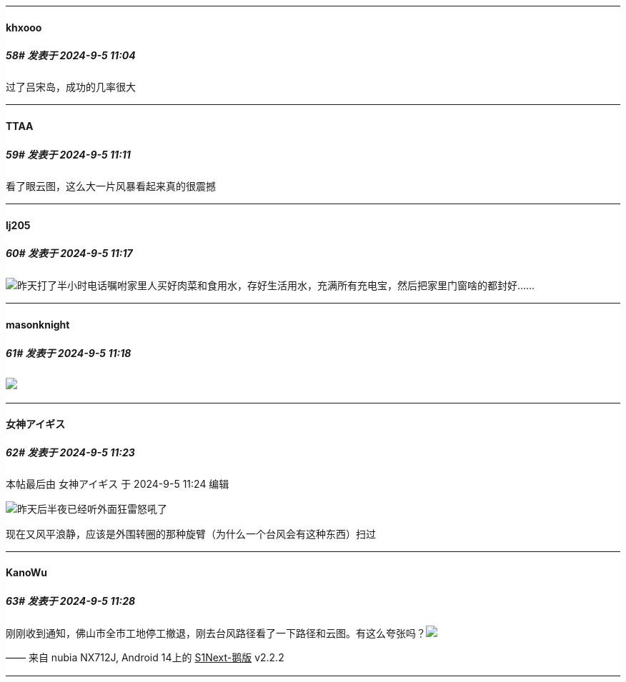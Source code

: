 
*****

####  khxooo  
##### 58#       发表于 2024-9-5 11:04

过了吕宋岛，成功的几率很大


*****

####  TTAA  
##### 59#       发表于 2024-9-5 11:11

看了眼云图，这么大一片风暴看起来真的很震撼


*****

####  lj205  
##### 60#       发表于 2024-9-5 11:17

<img src="https://static.saraba1st.com/image/smiley/face2017/001.png" referrerpolicy="no-referrer">昨天打了半小时电话嘱咐家里人买好肉菜和食用水，存好生活用水，充满所有充电宝，然后把家里门窗啥的都封好……

*****

####  masonknight  
##### 61#       发表于 2024-9-5 11:18

<img src="https://static.saraba1st.com/image/smiley/face2017/112.png" referrerpolicy="no-referrer">


*****

####  女神アイギス  
##### 62#       发表于 2024-9-5 11:23

 本帖最后由 女神アイギス 于 2024-9-5 11:24 编辑 

<img src="https://static.saraba1st.com/image/smiley/face/77.gif" referrerpolicy="no-referrer">昨天后半夜已经听外面狂雷怒吼了

现在又风平浪静，应该是外围转圈的那种旋臂（为什么一个台风会有这种东西）扫过


*****

####  KanoWu  
##### 63#       发表于 2024-9-5 11:28

刚刚收到通知，佛山市全市工地停工撤退，刚去台风路径看了一下路径和云图。有这么夸张吗？<img src="https://static.saraba1st.com/image/smiley/face2017/001.png" referrerpolicy="no-referrer">

—— 来自 nubia NX712J, Android 14上的 [S1Next-鹅版](https://github.com/ykrank/S1-Next/releases) v2.2.2

*****
